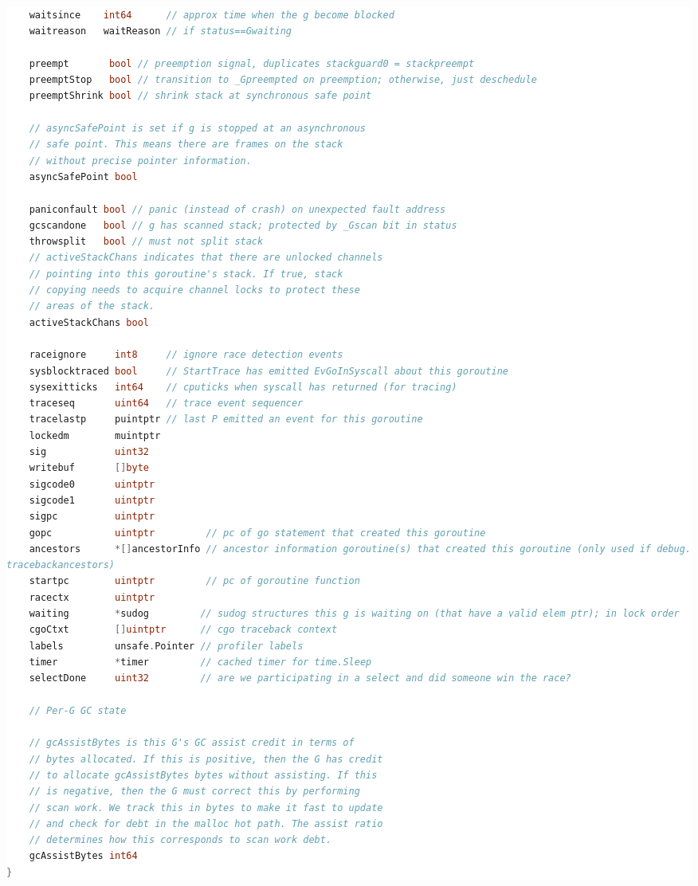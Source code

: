 ```go
	waitsince    int64      // approx time when the g become blocked
	waitreason   waitReason // if status==Gwaiting

	preempt       bool // preemption signal, duplicates stackguard0 = stackpreempt
	preemptStop   bool // transition to _Gpreempted on preemption; otherwise, just deschedule
	preemptShrink bool // shrink stack at synchronous safe point

	// asyncSafePoint is set if g is stopped at an asynchronous
	// safe point. This means there are frames on the stack
	// without precise pointer information.
	asyncSafePoint bool

	paniconfault bool // panic (instead of crash) on unexpected fault address
	gcscandone   bool // g has scanned stack; protected by _Gscan bit in status
	throwsplit   bool // must not split stack
	// activeStackChans indicates that there are unlocked channels
	// pointing into this goroutine's stack. If true, stack
	// copying needs to acquire channel locks to protect these
	// areas of the stack.
	activeStackChans bool

	raceignore     int8     // ignore race detection events
	sysblocktraced bool     // StartTrace has emitted EvGoInSyscall about this goroutine
	sysexitticks   int64    // cputicks when syscall has returned (for tracing)
	traceseq       uint64   // trace event sequencer
	tracelastp     puintptr // last P emitted an event for this goroutine
	lockedm        muintptr
	sig            uint32
	writebuf       []byte
	sigcode0       uintptr
	sigcode1       uintptr
	sigpc          uintptr
	gopc           uintptr         // pc of go statement that created this goroutine
	ancestors      *[]ancestorInfo // ancestor information goroutine(s) that created this goroutine (only used if debug.tracebackancestors)
	startpc        uintptr         // pc of goroutine function
	racectx        uintptr
	waiting        *sudog         // sudog structures this g is waiting on (that have a valid elem ptr); in lock order
	cgoCtxt        []uintptr      // cgo traceback context
	labels         unsafe.Pointer // profiler labels
	timer          *timer         // cached timer for time.Sleep
	selectDone     uint32         // are we participating in a select and did someone win the race?

	// Per-G GC state

	// gcAssistBytes is this G's GC assist credit in terms of
	// bytes allocated. If this is positive, then the G has credit
	// to allocate gcAssistBytes bytes without assisting. If this
	// is negative, then the G must correct this by performing
	// scan work. We track this in bytes to make it fast to update
	// and check for debt in the malloc hot path. The assist ratio
	// determines how this corresponds to scan work debt.
	gcAssistBytes int64
}
```

